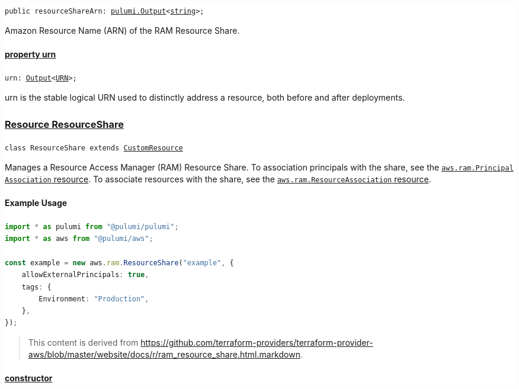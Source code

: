 <pre class="highlight"><code><span class='kd'>public </span>resourceShareArn: <a href='/docs/reference/pkg/nodejs/pulumi/pulumi/#Output'>pulumi.Output</a>&lt;<span class='kd'><a href='https://developer.mozilla.org/en-US/docs/Web/JavaScript/Reference/Global_Objects/String'>string</a></span>&gt;;</code></pre>

Amazon Resource Name (ARN) of the RAM Resource Share.

<h4 class="pdoc-member-header" id="ResourceAssociation-urn">
<a class="pdoc-child-name" href="https://github.com/pulumi/pulumi-aws/blob/d10e445799fff2664ea743052464719b2970877d/sdk/nodejs/ram/resourceAssociation.ts#L26">property <b>urn</b></a>
</h4>

<pre class="highlight"><code><span class='kd'></span>urn: <a href='/docs/reference/pkg/nodejs/pulumi/pulumi/#Output'>Output</a>&lt;<a href='/docs/reference/pkg/nodejs/pulumi/pulumi/#URN'>URN</a>&gt;;</code></pre>

urn is the stable logical URN used to distinctly address a resource, both before and after
deployments.

<h3 class="pdoc-module-header" id="ResourceShare" data-link-title="ResourceShare">
    <a href="https://github.com/pulumi/pulumi-aws/blob/d10e445799fff2664ea743052464719b2970877d/sdk/nodejs/ram/resourceShare.ts#L26">
        Resource <strong>ResourceShare</strong>
    </a>
</h3>

<pre class="highlight"><code><span class='kr'>class</span> <span class='nx'>ResourceShare</span> <span class='kr'>extends</span> <a href='/docs/reference/pkg/nodejs/pulumi/pulumi/#CustomResource'>CustomResource</a></code></pre>

Manages a Resource Access Manager (RAM) Resource Share. To association principals with the share, see the [`aws.ram.PrincipalAssociation` resource](https://www.terraform.io/docs/providers/aws/r/ram_principal_association.html). To associate resources with the share, see the [`aws.ram.ResourceAssociation` resource](https://www.terraform.io/docs/providers/aws/r/ram_resource_association.html).

#### Example Usage

```typescript
import * as pulumi from "@pulumi/pulumi";
import * as aws from "@pulumi/aws";

const example = new aws.ram.ResourceShare("example", {
    allowExternalPrincipals: true,
    tags: {
        Environment: "Production",
    },
});
```

> This content is derived from https://github.com/terraform-providers/terraform-provider-aws/blob/master/website/docs/r/ram_resource_share.html.markdown.

<h4 class="pdoc-member-header" id="ResourceShare-constructor">
<a class="pdoc-child-name" href="https://github.com/pulumi/pulumi-aws/blob/d10e445799fff2664ea743052464719b2970877d/sdk/nodejs/ram/resourceShare.ts#L68"> <b>constructor</b></a>
</h4>
